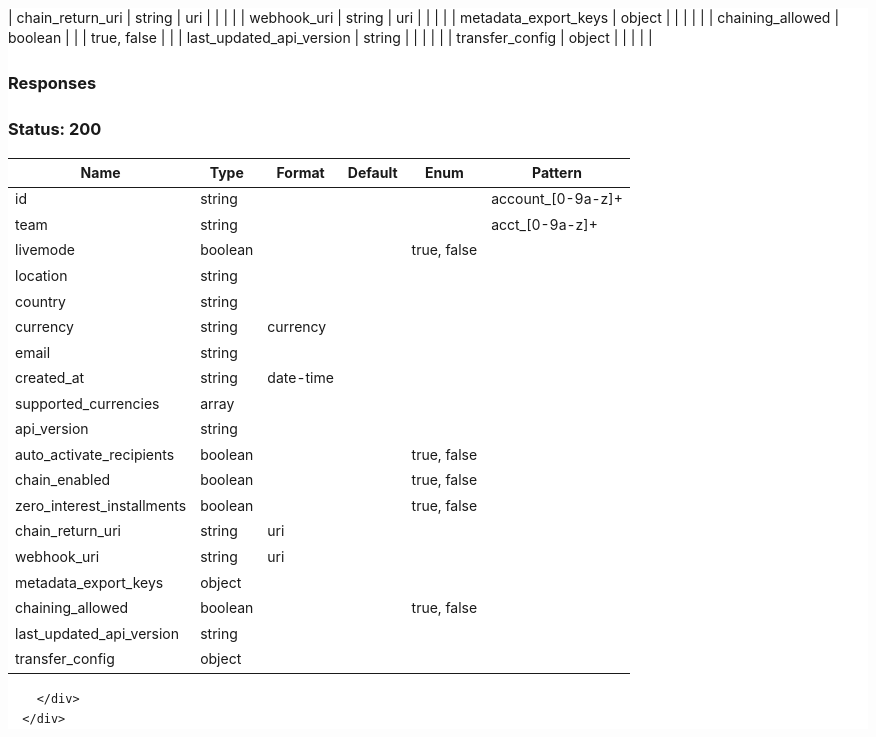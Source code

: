 | chain_return_uri | string | uri |  |  |  |
| webhook_uri | string | uri |  |  |  |
| metadata_export_keys | object |  |  |  |  |
| chaining_allowed | boolean |  |  | true, false |  |
| last_updated_api_version | string |  |  |  |  |
| transfer_config | object |  |  |  |  |

### Responses

 ### Status: 200

| Name | Type | Format | Default | Enum | Pattern |
|------|------|--------|---------|------|---------|
| id | string |  |  |  | account_[0-9a-z]+ |
| team | string |  |  |  | acct_[0-9a-z]+ |
| livemode | boolean |  |  | true, false |  |
| location | string |  |  |  |  |
| country | string |  |  |  |  |
| currency | string | currency |  |  |  |
| email | string |  |  |  |  |
| created_at | string | date-time |  |  |  |
| supported_currencies | array |  |  |  |  |
| api_version | string |  |  |  |  |
| auto_activate_recipients | boolean |  |  | true, false |  |
| chain_enabled | boolean |  |  | true, false |  |
| zero_interest_installments | boolean |  |  | true, false |  |
| chain_return_uri | string | uri |  |  |  |
| webhook_uri | string | uri |  |  |  |
| metadata_export_keys | object |  |  |  |  |
| chaining_allowed | boolean |  |  | true, false |  |
| last_updated_api_version | string |  |  |  |  |
| transfer_config | object |  |  |  |  |

        </div>
      </div>
